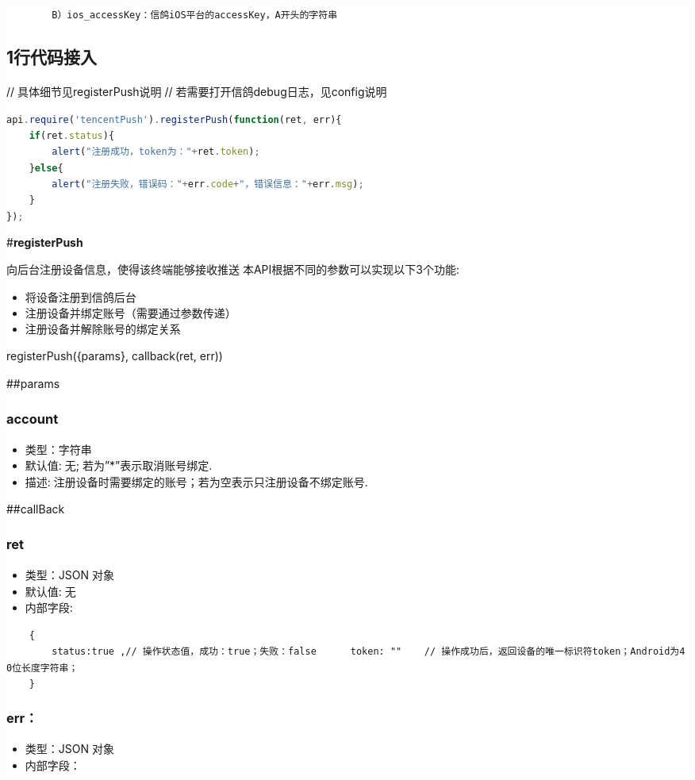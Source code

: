 ```
		B）ios_accessKey：信鸽iOS平台的accessKey，A开头的字符串  
```
	
## 1行代码接入
// 具体细节见registerPush说明
// 若需要打开信鸽debug日志，见config说明

```js
api.require('tencentPush').registerPush(function(ret, err){
    if(ret.status){
        alert("注册成功，token为："+ret.token);
    }else{
        alert("注册失败，错误码："+err.code+"，错误信息："+err.msg);
    }
});
```

#**registerPush**<div id="a1"></div>

向后台注册设备信息，使得该终端能够接收推送
本API根据不同的参数可以实现以下3个功能: 
- 将设备注册到信鸽后台
- 注册设备并绑定账号（需要通过参数传递）
- 注册设备并解除账号的绑定关系

registerPush({params}, callback(ret, err))

##params

### account

- 类型：字符串
- 默认值: 无; 若为”*”表示取消账号绑定.
- 描述: 注册设备时需要绑定的账号；若为空表示只注册设备不绑定账号.

##callBack

### ret

- 类型：JSON 对象
- 默认值: 无
- 内部字段: 

```
	{
		status:true ,// 操作状态值，成功：true；失败：false		token: ""	 // 操作成功后，返回设备的唯一标识符token；Android为40位长度字符串；
	}
```

### err：

- 类型：JSON 对象
- 内部字段：
